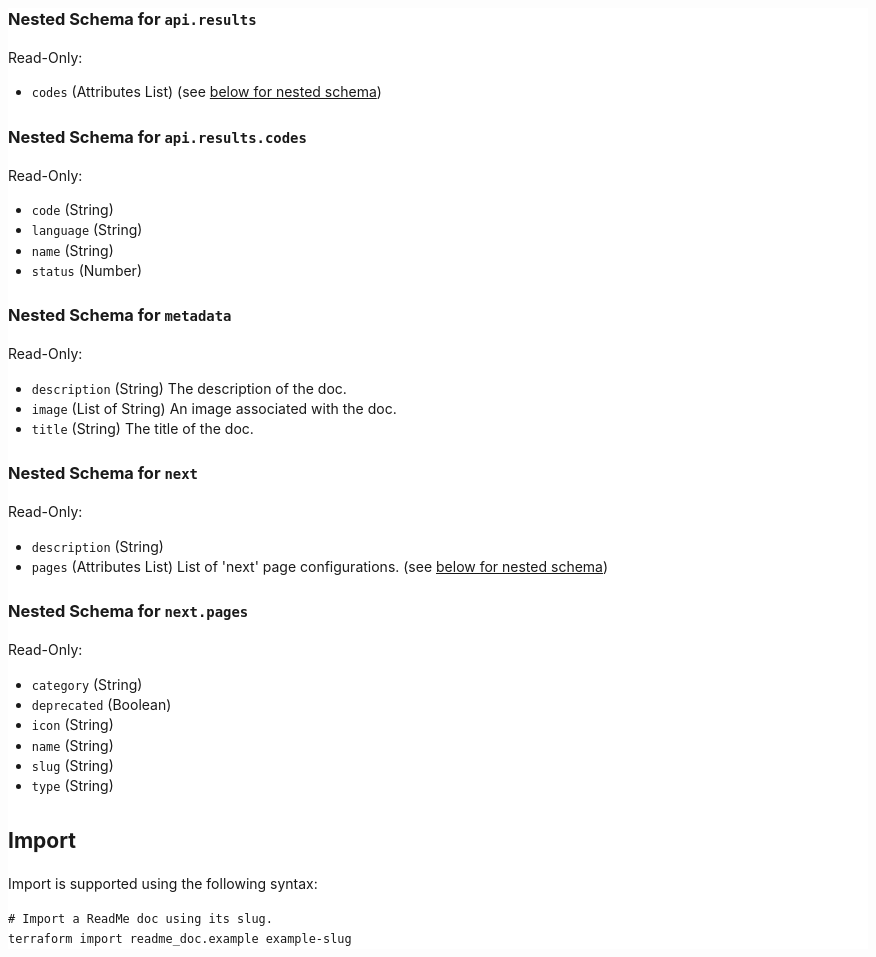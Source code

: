 
<a id="nestedatt--api--results"></a>
### Nested Schema for `api.results`

Read-Only:

- `codes` (Attributes List) (see [below for nested schema](#nestedatt--api--results--codes))

<a id="nestedatt--api--results--codes"></a>
### Nested Schema for `api.results.codes`

Read-Only:

- `code` (String)
- `language` (String)
- `name` (String)
- `status` (Number)




<a id="nestedatt--metadata"></a>
### Nested Schema for `metadata`

Read-Only:

- `description` (String) The description of the doc.
- `image` (List of String) An image associated with the doc.
- `title` (String) The title of the doc.


<a id="nestedatt--next"></a>
### Nested Schema for `next`

Read-Only:

- `description` (String)
- `pages` (Attributes List) List of 'next' page configurations. (see [below for nested schema](#nestedatt--next--pages))

<a id="nestedatt--next--pages"></a>
### Nested Schema for `next.pages`

Read-Only:

- `category` (String)
- `deprecated` (Boolean)
- `icon` (String)
- `name` (String)
- `slug` (String)
- `type` (String)

## Import

Import is supported using the following syntax:

```shell
# Import a ReadMe doc using its slug.
terraform import readme_doc.example example-slug
```
